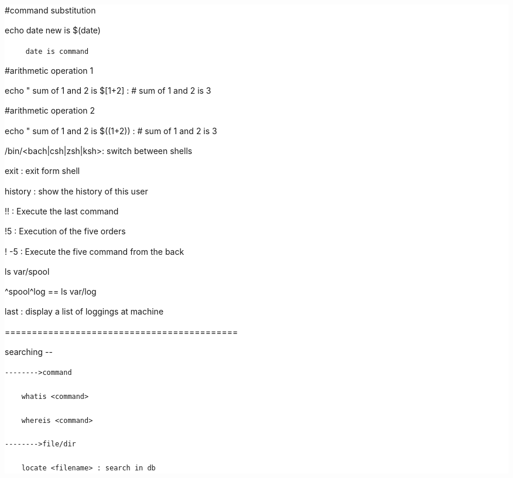 

#command substitution

echo date new is $(date)

		 date is command



#arithmetic operation 1

echo " sum of 1 and 2 is $[1+2] : # sum of 1 and 2 is 3



#arithmetic operation 2

echo " sum of 1 and 2 is $((1+2)) : # sum of 1 and 2 is 3



/bin/<bach|csh|zsh|ksh>: switch between shells

exit : exit form shell



history : show the history of this user



!! : Execute the last command

!5 : Execution of the five orders

! -5 : Execute the five command from the back





ls var/spool 



^spool^log == ls var/log





last : display a list of loggings at machine 





===========================================



searching --

	-------->command 

		whatis <command>

		whereis <command>

	-------->file/dir

		locate <filename> : search in db

